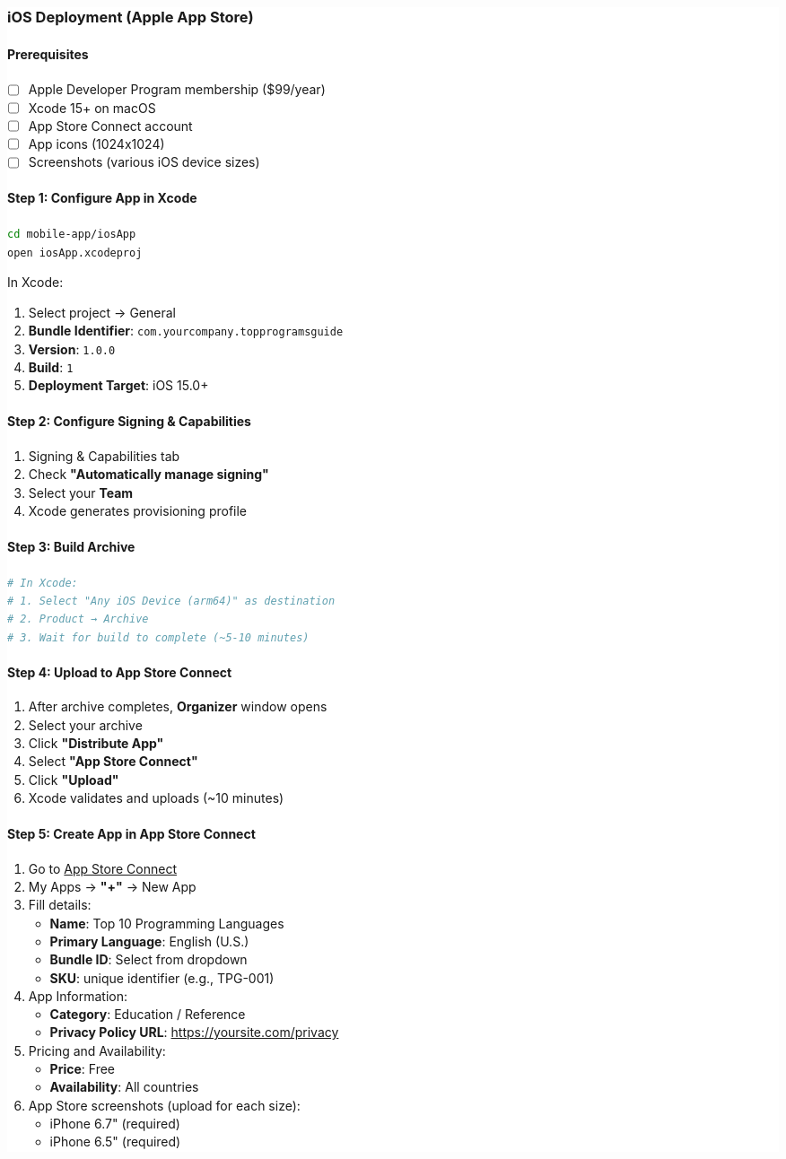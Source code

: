 ### iOS Deployment (Apple App Store)

#### Prerequisites

- [ ] Apple Developer Program membership ($99/year)
- [ ] Xcode 15+ on macOS
- [ ] App Store Connect account
- [ ] App icons (1024x1024)
- [ ] Screenshots (various iOS device sizes)

#### Step 1: Configure App in Xcode

```bash
cd mobile-app/iosApp
open iosApp.xcodeproj
```

In Xcode:

1. Select project → General
2. **Bundle Identifier**: `com.yourcompany.topprogramsguide`
3. **Version**: `1.0.0`
4. **Build**: `1`
5. **Deployment Target**: iOS 15.0+

#### Step 2: Configure Signing & Capabilities

1. Signing & Capabilities tab
2. Check **"Automatically manage signing"**
3. Select your **Team**
4. Xcode generates provisioning profile

#### Step 3: Build Archive

```bash
# In Xcode:
# 1. Select "Any iOS Device (arm64)" as destination
# 2. Product → Archive
# 3. Wait for build to complete (~5-10 minutes)
```

#### Step 4: Upload to App Store Connect

1. After archive completes, **Organizer** window opens
2. Select your archive
3. Click **"Distribute App"**
4. Select **"App Store Connect"**
5. Click **"Upload"**
6. Xcode validates and uploads (~10 minutes)

#### Step 5: Create App in App Store Connect

1. Go to [App Store Connect](https://appstoreconnect.apple.com)
2. My Apps → **"+"** → New App
3. Fill details:
   - **Name**: Top 10 Programming Languages
   - **Primary Language**: English (U.S.)
   - **Bundle ID**: Select from dropdown
   - **SKU**: unique identifier (e.g., TPG-001)
4. App Information:
   - **Category**: Education / Reference
   - **Privacy Policy URL**: <https://yoursite.com/privacy>
5. Pricing and Availability:
   - **Price**: Free
   - **Availability**: All countries
6. App Store screenshots (upload for each size):
   - iPhone 6.7" (required)
   - iPhone 6.5" (required)